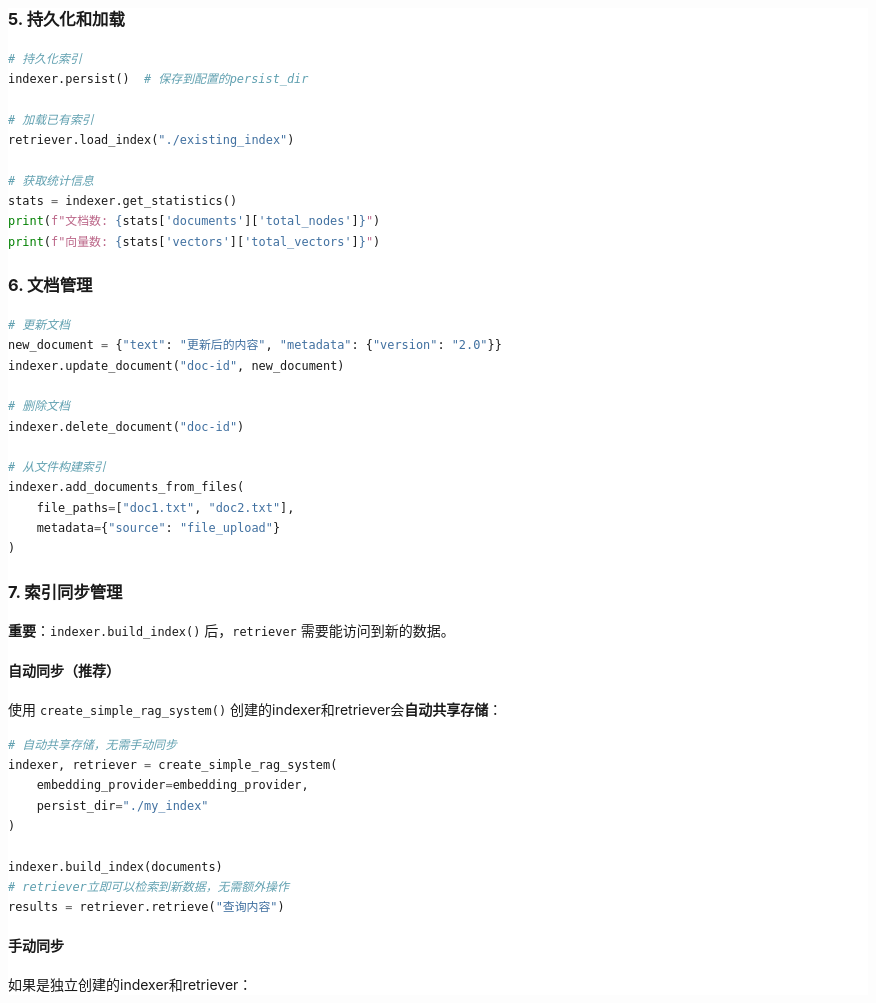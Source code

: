 
### 5. 持久化和加载

```python
# 持久化索引
indexer.persist()  # 保存到配置的persist_dir

# 加载已有索引
retriever.load_index("./existing_index")

# 获取统计信息
stats = indexer.get_statistics()
print(f"文档数: {stats['documents']['total_nodes']}")
print(f"向量数: {stats['vectors']['total_vectors']}")
```

### 6. 文档管理

```python
# 更新文档
new_document = {"text": "更新后的内容", "metadata": {"version": "2.0"}}
indexer.update_document("doc-id", new_document)

# 删除文档
indexer.delete_document("doc-id")

# 从文件构建索引
indexer.add_documents_from_files(
    file_paths=["doc1.txt", "doc2.txt"],
    metadata={"source": "file_upload"}
)
```

### 7. 索引同步管理

**重要**：`indexer.build_index()` 后，`retriever` 需要能访问到新的数据。

#### 自动同步（推荐）
使用 `create_simple_rag_system()` 创建的indexer和retriever会**自动共享存储**：

```python
# 自动共享存储，无需手动同步
indexer, retriever = create_simple_rag_system(
    embedding_provider=embedding_provider,
    persist_dir="./my_index"
)

indexer.build_index(documents)
# retriever立即可以检索到新数据，无需额外操作
results = retriever.retrieve("查询内容")
```

#### 手动同步
如果是独立创建的indexer和retriever：
